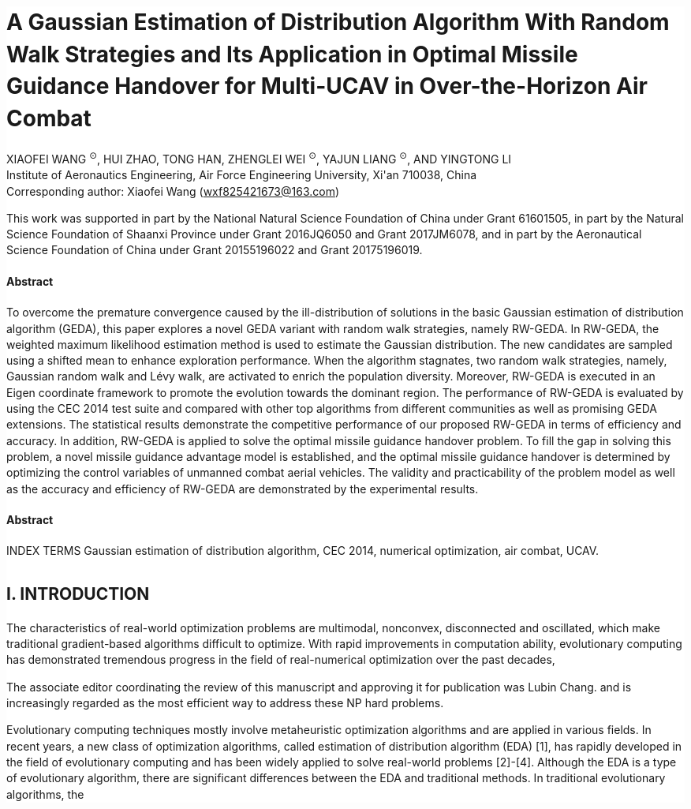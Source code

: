 # A Gaussian Estimation of Distribution Algorithm With Random Walk Strategies and Its Application in Optimal Missile Guidance Handover for Multi-UCAV in Over-the-Horizon Air Combat 

XIAOFEI WANG ${ }^{\odot}$, HUI ZHAO, TONG HAN, ZHENGLEI WEI ${ }^{\odot}$, YAJUN LIANG ${ }^{\odot}$, AND YINGTONG LI<br>Institute of Aeronautics Engineering, Air Force Engineering University, Xi'an 710038, China<br>Corresponding author: Xiaofei Wang (wxf825421673@163.com)

This work was supported in part by the National Natural Science Foundation of China under Grant 61601505, in part by the Natural Science Foundation of Shaanxi Province under Grant 2016JQ6050 and Grant 2017JM6078, and in part by the Aeronautical Science Foundation of China under Grant 20155196022 and Grant 20175196019.


#### Abstract

To overcome the premature convergence caused by the ill-distribution of solutions in the basic Gaussian estimation of distribution algorithm (GEDA), this paper explores a novel GEDA variant with random walk strategies, namely RW-GEDA. In RW-GEDA, the weighted maximum likelihood estimation method is used to estimate the Gaussian distribution. The new candidates are sampled using a shifted mean to enhance exploration performance. When the algorithm stagnates, two random walk strategies, namely, Gaussian random walk and Lévy walk, are activated to enrich the population diversity. Moreover, RW-GEDA is executed in an Eigen coordinate framework to promote the evolution towards the dominant region. The performance of RW-GEDA is evaluated by using the CEC 2014 test suite and compared with other top algorithms from different communities as well as promising GEDA extensions. The statistical results demonstrate the competitive performance of our proposed RW-GEDA in terms of efficiency and accuracy. In addition, RW-GEDA is applied to solve the optimal missile guidance handover problem. To fill the gap in solving this problem, a novel missile guidance advantage model is established, and the optimal missile guidance handover is determined by optimizing the control variables of unmanned combat aerial vehicles. The validity and practicability of the problem model as well as the accuracy and efficiency of RW-GEDA are demonstrated by the experimental results.


#### Abstract

INDEX TERMS Gaussian estimation of distribution algorithm, CEC 2014, numerical optimization, air combat, UCAV.


## I. INTRODUCTION

The characteristics of real-world optimization problems are multimodal, nonconvex, disconnected and oscillated, which make traditional gradient-based algorithms difficult to optimize. With rapid improvements in computation ability, evolutionary computing has demonstrated tremendous progress in the field of real-numerical optimization over the past decades,

The associate editor coordinating the review of this manuscript and approving it for publication was Lubin Chang.
and is increasingly regarded as the most efficient way to address these NP hard problems.

Evolutionary computing techniques mostly involve metaheuristic optimization algorithms and are applied in various fields. In recent years, a new class of optimization algorithms, called estimation of distribution algorithm (EDA) [1], has rapidly developed in the field of evolutionary computing and has been widely applied to solve real-world problems [2]-[4]. Although the EDA is a type of evolutionary algorithm, there are significant differences between the EDA and traditional methods. In traditional evolutionary algorithms, the
